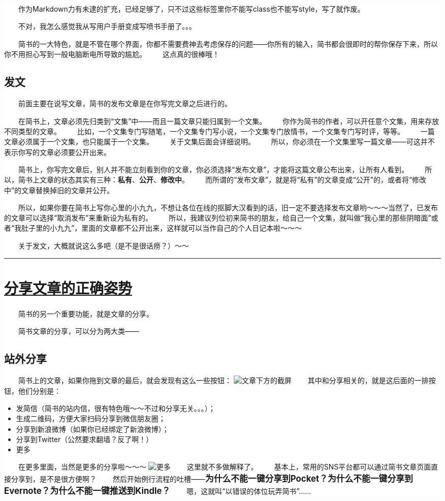　　作为Markdown力有未逮的扩充，已经足够了，只不过这些标签里你不能写class也不能写style，写了就作废。

　　不对，我怎么感觉我从写用户手册变成写喷书手册了。。。

　　简书的一大特色，就是不管在哪个界面，你都不需要费神去考虑保存的问题——你所有的输入，简书都会很即时的帮你保存下来，所以你不用担心写到一般电脑断电所导致的尴尬。
　　这点真的很棒哦！

## 发文

　　前面主要在说写文章，简书的发布文章是在你写完文章之后进行的。

　　在简书上，文章必须先归类到“文集”中——而且一篇文章只能归属到一个文集。
　　你作为简书的作者，可以开任意个文集，用来存放不同类型的文章。
　　比如，一个文集专门写随笔，一个文集专门写小说，一个文集专门放情书，一个文集专门写时评，等等。
　　一篇文章必须属于一个文集，也只能属于一个文集。
　　关于文集后面会详细说明。
　　所以，你必须在一个文集里写一篇文章——可这并不表示你写的文章必须要公开出来。

　　简书上，你写完文章后，别人并不能立刻看到你的文章，你必须选择“发布文章”，才能将这篇文章公布出来，让所有人看到。
　　所以，简书上文章的状态其实有三种：**私有**、**公开**、**修改中**。
　　而所谓的“发布文章”，就是将“私有”的文章变成“公开”的，或者将“修改中”的文章替换掉旧的文章并公开。

　　所以，如果你要在简书上写你心里的小九九，不想让各位在线的抠脚大汉看到的话，旧一定不要选择发布文章哟～～～当然了，已发布的文章可以选择“取消发布”来重新设为私有的。
　　所以，我建议列位初来简书的朋友，给自己一个文集，就叫做“我心里的那些阴暗面”或者“我肚子里的小九九”，里面的文章都不公开出来，这样就可以当作自己的个人日记本啦～～～

　　关于发文，大概就说这么多吧（是不是很话痨？）～～

---

# [分享文章的正确姿势]()

　　简书的另一个重要功能，就是文章的分享。

　　简书文章的分享，可以分为两大类——

## 站外分享

　　简书上的文章，如果你拖到文章的最后，就会发现有这么一些按钮：
![文章下方的截屏](http://upload-images.jianshu.io/upload_images/19321-5d16d336ed702f6b.jpg)
　　其中和分享相关的，就是这后面的一排按钮，他们分别是：
- 发简信（简书的站内信，很有特色哦～～不过和分享无关。。。）；
- 生成二维码，方便大家扫码分享到微信朋友圈；
- 分享到新浪微博（如果你已经绑定了新浪微博）；
- 分享到Twitter（公然要求翻墙？反了啊！）
- 更多

　　在更多里面，当然是更多的分享啦～～～
![更多](http://upload-images.jianshu.io/upload_images/19321-7c0315998e2aa866.jpg)
　　这里就不多做解释了。
　　基本上，常用的SNS平台都可以通过简书文章页面直接分享到，是不是很方便啊？
　　然后开始例行流程的吐槽——<big>**为什么不能一键分享到Pocket？为什么不能一键分享到Evernote？为什么不能一键推送到Kindle？**</big>
　　嗯，这就叫“以错误的体位玩弄简书”……
